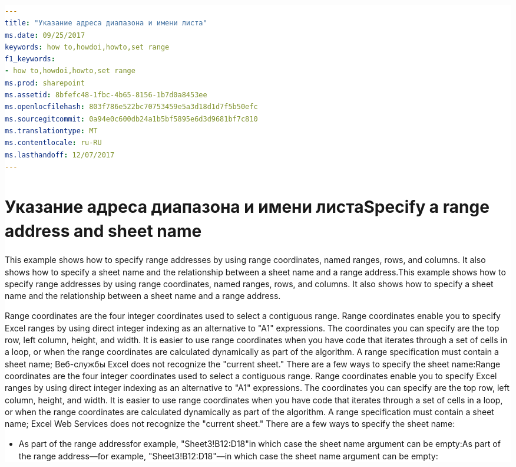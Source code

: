 ```yaml
---
title: "Указание адреса диапазона и имени листа"
ms.date: 09/25/2017
keywords: how to,howdoi,howto,set range
f1_keywords:
- how to,howdoi,howto,set range
ms.prod: sharepoint
ms.assetid: 8bfefc48-1fbc-4b65-8156-1b7d0a8453ee
ms.openlocfilehash: 803f786e522bc70753459e5a3d18d1d7f5b50efc
ms.sourcegitcommit: 0a94e0c600db24a1b5bf5895e6d3d9681bf7c810
ms.translationtype: MT
ms.contentlocale: ru-RU
ms.lasthandoff: 12/07/2017
---
```

# <a name="specify-a-range-address-and-sheet-name"></a><span data-ttu-id="4d691-103">Указание адреса диапазона и имени листа</span><span class="sxs-lookup"><span data-stu-id="4d691-103">Specify a range address and sheet name</span></span>

<span data-ttu-id="4d691-p101">This example shows how to specify range addresses by using range coordinates, named ranges, rows, and columns. It also shows how to specify a sheet name and the relationship between a sheet name and a range address.</span><span class="sxs-lookup"><span data-stu-id="4d691-p101">This example shows how to specify range addresses by using range coordinates, named ranges, rows, and columns. It also shows how to specify a sheet name and the relationship between a sheet name and a range address.</span></span>
  
    
    

<span data-ttu-id="4d691-p102">Range coordinates are the four integer coordinates used to select a contiguous range. Range coordinates enable you to specify Excel ranges by using direct integer indexing as an alternative to "A1" expressions. The coordinates you can specify are the top row, left column, height, and width. It is easier to use range coordinates when you have code that iterates through a set of cells in a loop, or when the range coordinates are calculated dynamically as part of the algorithm. A range specification must contain a sheet name; Веб-службы Excel does not recognize the "current sheet." There are a few ways to specify the sheet name:</span><span class="sxs-lookup"><span data-stu-id="4d691-p102">Range coordinates are the four integer coordinates used to select a contiguous range. Range coordinates enable you to specify Excel ranges by using direct integer indexing as an alternative to "A1" expressions. The coordinates you can specify are the top row, left column, height, and width. It is easier to use range coordinates when you have code that iterates through a set of cells in a loop, or when the range coordinates are calculated dynamically as part of the algorithm. A range specification must contain a sheet name; Excel Web Services does not recognize the "current sheet." There are a few ways to specify the sheet name:</span></span> 
  
    
    


- <span data-ttu-id="4d691-112">As part of the range addressfor example, "Sheet3!B12:D18"in which case the sheet name argument can be empty:</span><span class="sxs-lookup"><span data-stu-id="4d691-112">As part of the range address—for example, "Sheet3!B12:D18"—in which case the sheet name argument can be empty:</span></span>
    